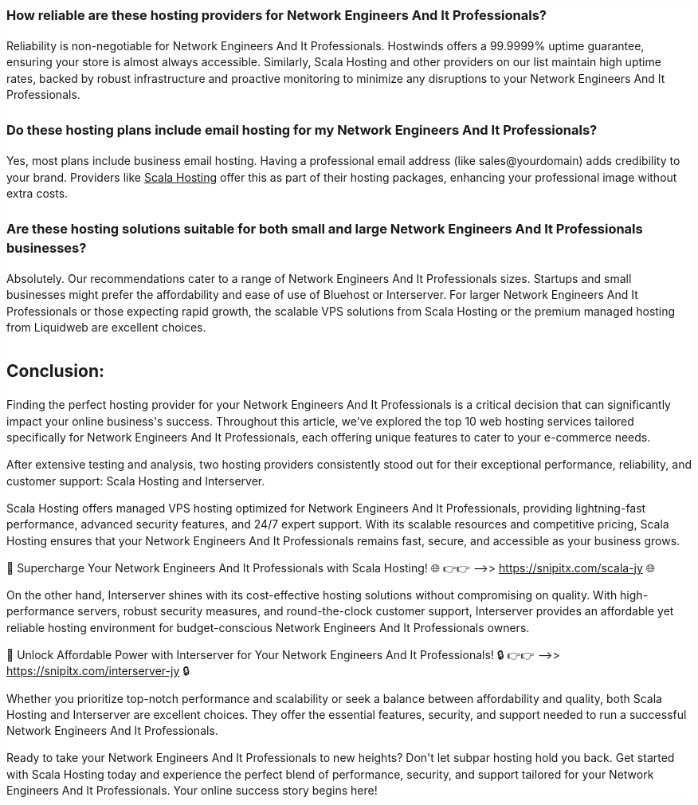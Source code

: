 ### How reliable are these hosting providers for Network Engineers And It Professionals? 
Reliability is non-negotiable for Network Engineers And It Professionals. Hostwinds offers a 99.9999% uptime guarantee, ensuring your store is almost always accessible. Similarly, Scala Hosting and other providers on our list maintain high uptime rates, backed by robust infrastructure and proactive monitoring to minimize any disruptions to your Network Engineers And It Professionals.

### Do these hosting plans include email hosting for my Network Engineers And It Professionals? 
Yes, most plans include business email hosting. Having a professional email address (like sales@yourdomain) adds credibility to your brand. Providers like [Scala Hosting](https://snipitx.com/scala-jy) offer this as part of their hosting packages, enhancing your professional image without extra costs.

### Are these hosting solutions suitable for both small and large Network Engineers And It Professionals businesses? 
Absolutely. Our recommendations cater to a range of Network Engineers And It Professionals sizes. Startups and small businesses might prefer the affordability and ease of use of Bluehost or Interserver. For larger Network Engineers And It Professionals or those expecting rapid growth, the scalable VPS solutions from Scala Hosting or the premium managed hosting from Liquidweb are excellent choices.

## Conclusion:

Finding the perfect hosting provider for your Network Engineers And It Professionals is a critical decision that can significantly impact your online business's success. Throughout this article, we've explored the top 10 web hosting services tailored specifically for Network Engineers And It Professionals, each offering unique features to cater to your e-commerce needs.

After extensive testing and analysis, two hosting providers consistently stood out for their exceptional performance, reliability, and customer support: Scala Hosting and Interserver.

Scala Hosting offers managed VPS hosting optimized for Network Engineers And It Professionals, providing lightning-fast performance, advanced security features, and 24/7 expert support. With its scalable resources and competitive pricing, Scala Hosting ensures that your Network Engineers And It Professionals remains fast, secure, and accessible as your business grows.

🚀 Supercharge Your Network Engineers And It Professionals with Scala Hosting! 🌐
👉👉 -->> https://snipitx.com/scala-jy 🌐

On the other hand, Interserver shines with its cost-effective hosting solutions without compromising on quality. With high-performance servers, robust security measures, and round-the-clock customer support, Interserver provides an affordable yet reliable hosting environment for budget-conscious Network Engineers And It Professionals owners.

💸 Unlock Affordable Power with Interserver for Your Network Engineers And It Professionals! 🔒
👉👉 -->> https://snipitx.com/interserver-jy 🔒

Whether you prioritize top-notch performance and scalability or seek a balance between affordability and quality, both Scala Hosting and Interserver are excellent choices. They offer the essential features, security, and support needed to run a successful Network Engineers And It Professionals.

Ready to take your Network Engineers And It Professionals to new heights? Don't let subpar hosting hold you back. Get started with Scala Hosting today and experience the perfect blend of performance, security, and support tailored for your Network Engineers And It Professionals. Your online success story begins here!
